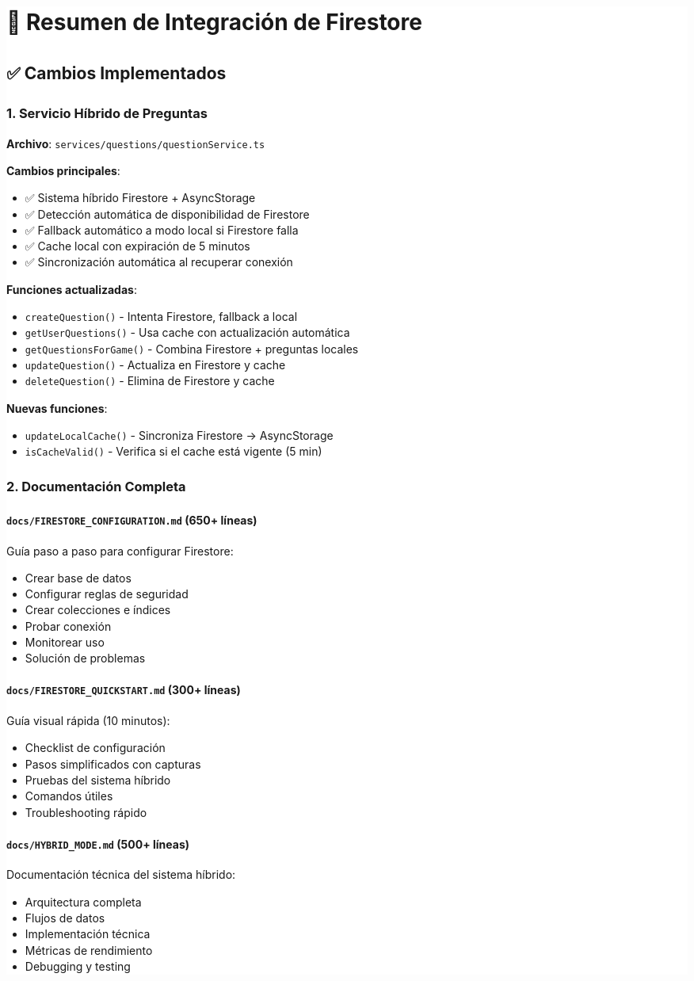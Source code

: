 # 📝 Resumen de Integración de Firestore

## ✅ Cambios Implementados

### 1. **Servicio Híbrido de Preguntas**
**Archivo**: `services/questions/questionService.ts`

**Cambios principales**:
- ✅ Sistema híbrido Firestore + AsyncStorage
- ✅ Detección automática de disponibilidad de Firestore
- ✅ Fallback automático a modo local si Firestore falla
- ✅ Cache local con expiración de 5 minutos
- ✅ Sincronización automática al recuperar conexión

**Funciones actualizadas**:
- `createQuestion()` - Intenta Firestore, fallback a local
- `getUserQuestions()` - Usa cache con actualización automática
- `getQuestionsForGame()` - Combina Firestore + preguntas locales
- `updateQuestion()` - Actualiza en Firestore y cache
- `deleteQuestion()` - Elimina de Firestore y cache

**Nuevas funciones**:
- `updateLocalCache()` - Sincroniza Firestore → AsyncStorage
- `isCacheValid()` - Verifica si el cache está vigente (5 min)

### 2. **Documentación Completa**

#### `docs/FIRESTORE_CONFIGURATION.md` (650+ líneas)
Guía paso a paso para configurar Firestore:
- Crear base de datos
- Configurar reglas de seguridad
- Crear colecciones e índices
- Probar conexión
- Monitorear uso
- Solución de problemas

#### `docs/FIRESTORE_QUICKSTART.md` (300+ líneas)
Guía visual rápida (10 minutos):
- Checklist de configuración
- Pasos simplificados con capturas
- Pruebas del sistema híbrido
- Comandos útiles
- Troubleshooting rápido

#### `docs/HYBRID_MODE.md` (500+ líneas)
Documentación técnica del sistema híbrido:
- Arquitectura completa
- Flujos de datos
- Implementación técnica
- Métricas de rendimiento
- Debugging y testing
